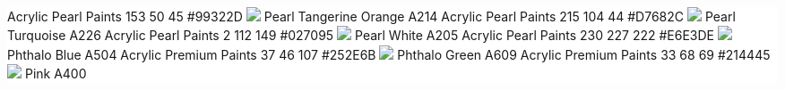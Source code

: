 <td>Acrylic Pearl Paints</td>
<td>153</td>
<td>50</td>
<td>45</td>
<td>#99322D</td>
<td style="background-color: #99322D" ><img src="https://via.placeholder.com/40/99322D/000000?text=+" /></td>
</tr>
<tr>
<td>Pearl Tangerine Orange</td>
<td>A214</td>
<td>Acrylic Pearl Paints</td>
<td>215</td>
<td>104</td>
<td>44</td>
<td>#D7682C</td>
<td style="background-color: #D7682C" ><img src="https://via.placeholder.com/40/D7682C/000000?text=+" /></td>
</tr>
<tr>
<td>Pearl Turquoise</td>
<td>A226</td>
<td>Acrylic Pearl Paints</td>
<td>2</td>
<td>112</td>
<td>149</td>
<td>#027095</td>
<td style="background-color: #027095" ><img src="https://via.placeholder.com/40/027095/000000?text=+" /></td>
</tr>
<tr>
<td>Pearl White</td>
<td>A205</td>
<td>Acrylic Pearl Paints</td>
<td>230</td>
<td>227</td>
<td>222</td>
<td>#E6E3DE</td>
<td style="background-color: #E6E3DE" ><img src="https://via.placeholder.com/40/E6E3DE/000000?text=+" /></td>
</tr>
<tr>
<td>Phthalo Blue</td>
<td>A504</td>
<td>Acrylic Premium Paints</td>
<td>37</td>
<td>46</td>
<td>107</td>
<td>#252E6B</td>
<td style="background-color: #252E6B" ><img src="https://via.placeholder.com/40/252E6B/000000?text=+" /></td>
</tr>
<tr>
<td>Phthalo Green</td>
<td>A609</td>
<td>Acrylic Premium Paints</td>
<td>33</td>
<td>68</td>
<td>69</td>
<td>#214445</td>
<td style="background-color: #214445" ><img src="https://via.placeholder.com/40/214445/000000?text=+" /></td>
</tr>
<tr>
<td>Pink</td>
<td>A400</td>
